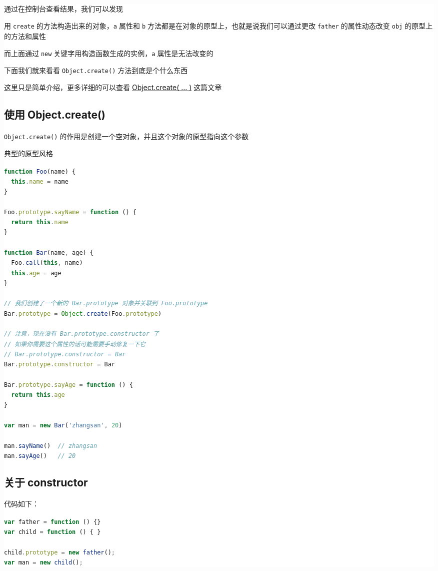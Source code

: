 通过在控制台查看结果，我们可以发现

用 `create` 的方法构造出来的对象，`a` 属性和 `b` 方法都是在对象的原型上，也就是说我们可以通过更改 `father` 的属性动态改变 `obj` 的原型上的方法和属性

而上面通过 `new` 关键字用构造函数生成的实例，`a` 属性是无法改变的

下面我们就来看看 `Object.create()` 方法到底是个什么东西

这里只是简单介绍，更多详细的可以查看 [Object.create( ... )](https://heptaluan.github.io/2017/03/03/JavaScript/07/) 这篇文章


## 使用 Object.create()

`Object.create()` 的作用是创建一个空对象，并且这个对象的原型指向这个参数

典型的原型风格

```js
function Foo(name) {
  this.name = name
}

Foo.prototype.sayName = function () {
  return this.name
}

function Bar(name, age) {
  Foo.call(this, name)
  this.age = age
}

// 我们创建了一个新的 Bar.prototype 对象并关联到 Foo.prototype
Bar.prototype = Object.create(Foo.prototype)

// 注意，现在没有 Bar.prototype.constructor 了
// 如果你需要这个属性的话可能需要手动修复一下它
// Bar.prototype.constructor = Bar
Bar.prototype.constructor = Bar

Bar.prototype.sayAge = function () {
  return this.age
}

var man = new Bar('zhangsan', 20)

man.sayName()  // zhangsan
man.sayAge()   // 20
```

## 关于 constructor

代码如下：

```js
var father = function () {}
var child = function () { }

child.prototype = new father();
var man = new child();
```
